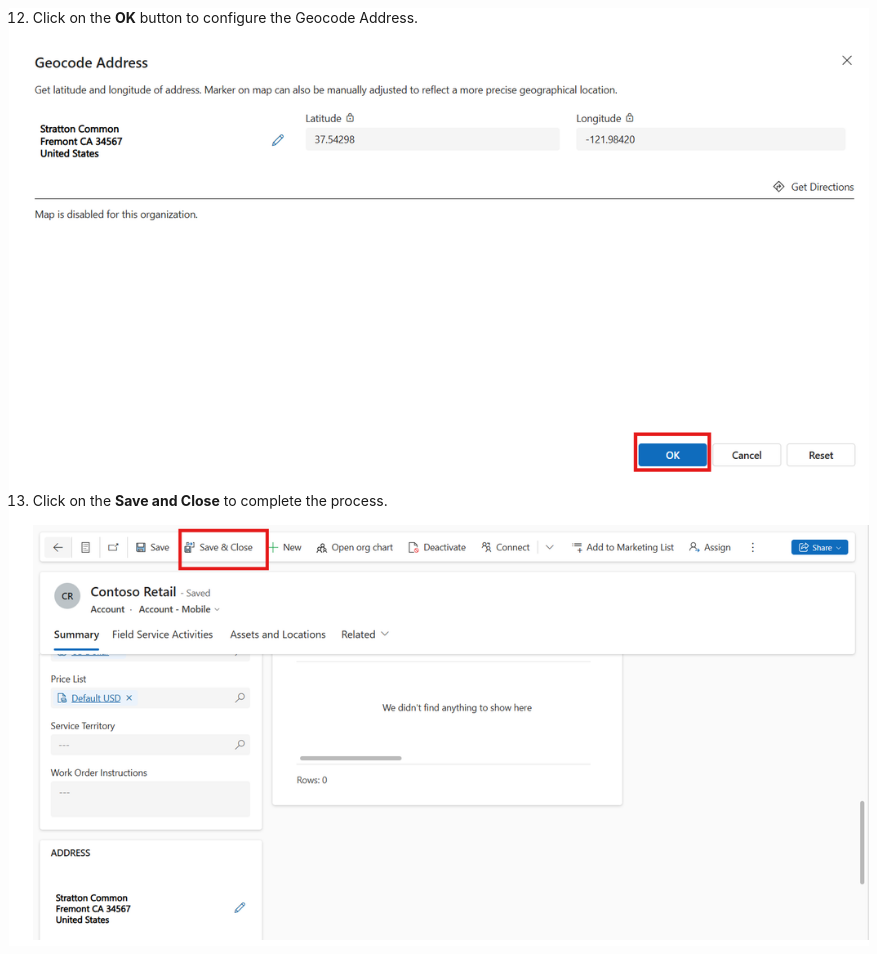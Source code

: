 12. Click on the **OK** button to configure the Geocode Address.

    ![](./media/image35.png)

13. Click on the **Save and Close** to complete the process.

    ![](./media/image36.png)
